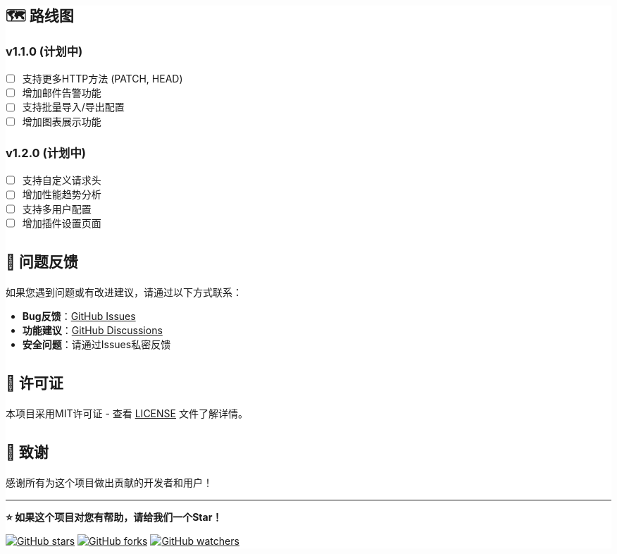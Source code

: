 ## 🗺️ 路线图

### v1.1.0 (计划中)
- [ ] 支持更多HTTP方法 (PATCH, HEAD)
- [ ] 增加邮件告警功能
- [ ] 支持批量导入/导出配置
- [ ] 增加图表展示功能

### v1.2.0 (计划中)
- [ ] 支持自定义请求头
- [ ] 增加性能趋势分析
- [ ] 支持多用户配置
- [ ] 增加插件设置页面

## 🐛 问题反馈

如果您遇到问题或有改进建议，请通过以下方式联系：

- **Bug反馈**：[GitHub Issues](https://github.com/83909339/web-inspection/issues)
- **功能建议**：[GitHub Discussions](https://github.com/83909339/web-inspection/discussions)
- **安全问题**：请通过Issues私密反馈

## 📄 许可证

本项目采用MIT许可证 - 查看 [LICENSE](LICENSE) 文件了解详情。

## 🙏 致谢

感谢所有为这个项目做出贡献的开发者和用户！

---

**⭐ 如果这个项目对您有帮助，请给我们一个Star！**

[![GitHub stars](https://img.shields.io/github/stars/83909339/web-inspection.svg?style=social&label=Star)](https://github.com/83909339/web-inspection)
[![GitHub forks](https://img.shields.io/github/forks/83909339/web-inspection.svg?style=social&label=Fork)](https://github.com/83909339/web-inspection)
[![GitHub watchers](https://img.shields.io/github/watchers/83909339/web-inspection.svg?style=social&label=Watch)](https://github.com/83909339/web-inspection) 